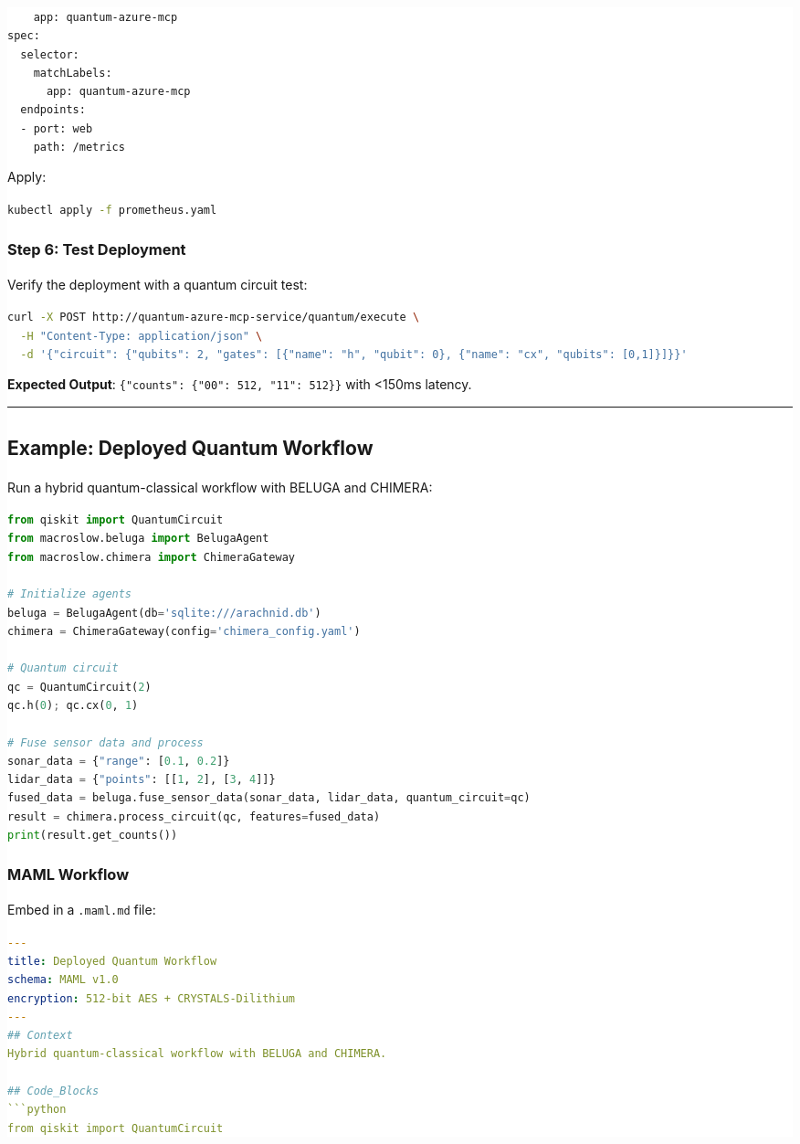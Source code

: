 ```
    app: quantum-azure-mcp
spec:
  selector:
    matchLabels:
      app: quantum-azure-mcp
  endpoints:
  - port: web
    path: /metrics
```

Apply:
```bash
kubectl apply -f prometheus.yaml
```

### Step 6: Test Deployment
Verify the deployment with a quantum circuit test:
```bash
curl -X POST http://quantum-azure-mcp-service/quantum/execute \
  -H "Content-Type: application/json" \
  -d '{"circuit": {"qubits": 2, "gates": [{"name": "h", "qubit": 0}, {"name": "cx", "qubits": [0,1]}]}}'
```
**Expected Output**: `{"counts": {"00": 512, "11": 512}}` with <150ms latency.

---

## Example: Deployed Quantum Workflow
Run a hybrid quantum-classical workflow with BELUGA and CHIMERA:
```python
from qiskit import QuantumCircuit
from macroslow.beluga import BelugaAgent
from macroslow.chimera import ChimeraGateway

# Initialize agents
beluga = BelugaAgent(db='sqlite:///arachnid.db')
chimera = ChimeraGateway(config='chimera_config.yaml')

# Quantum circuit
qc = QuantumCircuit(2)
qc.h(0); qc.cx(0, 1)

# Fuse sensor data and process
sonar_data = {"range": [0.1, 0.2]}
lidar_data = {"points": [[1, 2], [3, 4]]}
fused_data = beluga.fuse_sensor_data(sonar_data, lidar_data, quantum_circuit=qc)
result = chimera.process_circuit(qc, features=fused_data)
print(result.get_counts())
```

### MAML Workflow
Embed in a `.maml.md` file:
```yaml
---
title: Deployed Quantum Workflow
schema: MAML v1.0
encryption: 512-bit AES + CRYSTALS-Dilithium
---
## Context
Hybrid quantum-classical workflow with BELUGA and CHIMERA.

## Code_Blocks
```python
from qiskit import QuantumCircuit
```